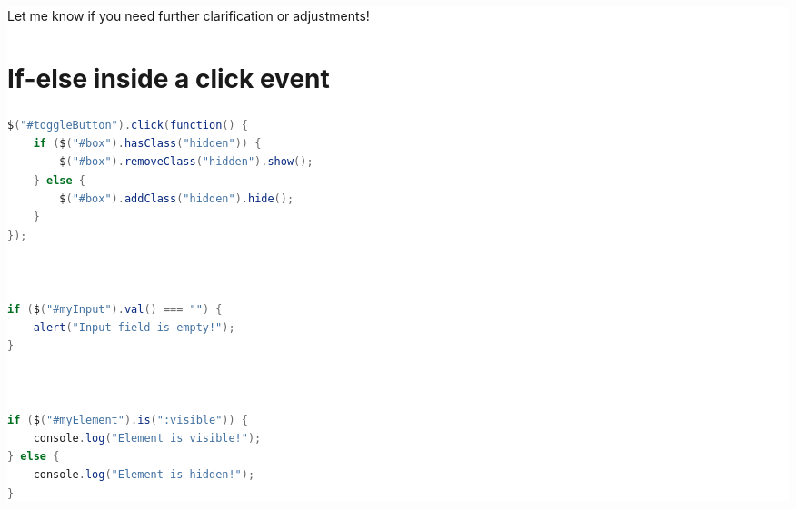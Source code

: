 Let me know if you need further clarification or adjustments!

# If-else inside a click event

```C#
$("#toggleButton").click(function() {
    if ($("#box").hasClass("hidden")) {
        $("#box").removeClass("hidden").show();
    } else {
        $("#box").addClass("hidden").hide();
    }
});



if ($("#myInput").val() === "") {
    alert("Input field is empty!");
}



if ($("#myElement").is(":visible")) {
    console.log("Element is visible!");
} else {
    console.log("Element is hidden!");
}

```
